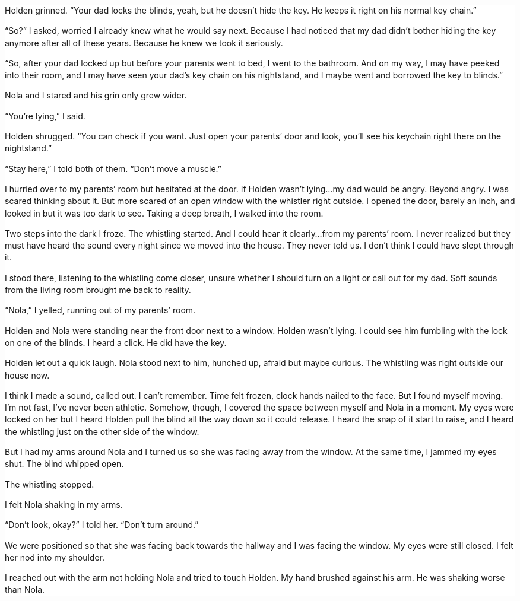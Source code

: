 Holden grinned. “Your dad locks the blinds, yeah, but he doesn’t hide the key. He keeps it right on his normal key chain.”

“So?” I asked, worried I already knew what he would say next. Because I had noticed that my dad didn’t bother hiding the key anymore after all of these years. Because he knew we took it seriously.

“So, after your dad locked up but before your parents went to bed, I went to the bathroom. And on my way, I may have peeked into their room, and I may have seen your dad’s key chain on his nightstand, and I maybe went and borrowed the key to blinds.”

Nola and I stared and his grin only grew wider.

“You’re lying,” I said.

Holden shrugged. “You can check if you want. Just open your parents’ door and look, you’ll see his keychain right there on the nightstand.”

“Stay here,” I told both of them. “Don’t move a muscle.”

I hurried over to my parents’ room but hesitated at the door. If Holden wasn’t lying…my dad would be angry. Beyond angry. I was scared thinking about it. But more scared of an open window with the whistler right outside. I opened the door, barely an inch, and looked in but it was too dark to see. Taking a deep breath, I walked into the room.

Two steps into the dark I froze. The whistling started. And I could hear it clearly…from my parents’ room. I never realized but they must have heard the sound every night since we moved into the house. They never told us. I don’t think I could have slept through it.

I stood there, listening to the whistling come closer, unsure whether I should turn on a light or call out for my dad. Soft sounds from the living room brought me back to reality.

“Nola,” I yelled, running out of my parents’ room.

Holden and Nola were standing near the front door next to a window. Holden wasn’t lying. I could see him fumbling with the lock on one of the blinds. I heard a click. He did have the key.

Holden let out a quick laugh. Nola stood next to him, hunched up, afraid but maybe curious. The whistling was right outside our house now.

I think I made a sound, called out. I can’t remember. Time felt frozen, clock hands nailed to the face. But I found myself moving. I’m not fast, I’ve never been athletic. Somehow, though, I covered the space between myself and Nola in a moment. My eyes were locked on her but I heard Holden pull the blind all the way down so it could release. I heard the snap of it start to raise, and I heard the whistling just on the other side of the window.

But I had my arms around Nola and I turned us so she was facing away from the window. At the same time, I jammed my eyes shut. The blind whipped open.

The whistling stopped.

I felt Nola shaking in my arms.

“Don’t look, okay?” I told her. “Don’t turn around.”

We were positioned so that she was facing back towards the hallway and I was facing the window. My eyes were still closed. I felt her nod into my shoulder.

I reached out with the arm not holding Nola and tried to touch Holden. My hand brushed against his arm. He was shaking worse than Nola.
